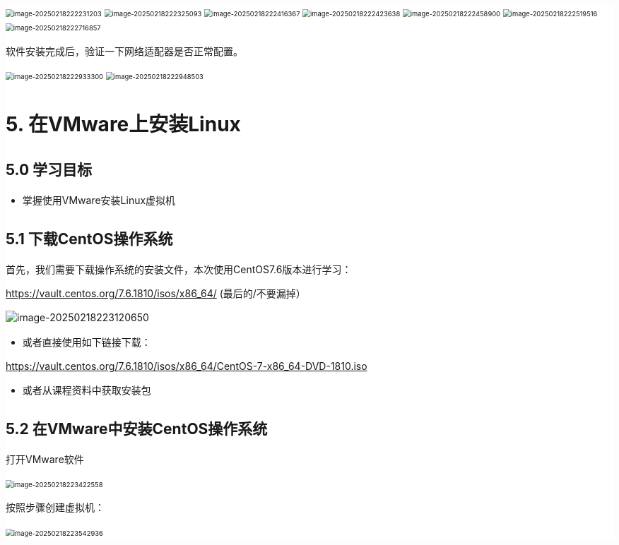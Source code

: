 <img src="https://raw.githubusercontent.com/onetioner/img/main/PicGo2/202502182223740.png" alt="image-20250218222231203" style="zoom: 67%;" />



<img src="https://raw.githubusercontent.com/onetioner/img/main/PicGo2/202502182223138.png" alt="image-20250218222325093" style="zoom: 67%;" />

<img src="https://raw.githubusercontent.com/onetioner/img/main/PicGo2/202502182224414.png" alt="image-20250218222416367" style="zoom: 67%;" />

<img src="https://raw.githubusercontent.com/onetioner/img/main/PicGo2/202502182224686.png" alt="image-20250218222423638" style="zoom:67%;" />

<img src="https://raw.githubusercontent.com/onetioner/img/main/PicGo2/202502182224942.png" alt="image-20250218222458900" style="zoom:67%;" />

<img src="https://raw.githubusercontent.com/onetioner/img/main/PicGo2/202502182225570.png" alt="image-20250218222519516" style="zoom:67%;" />

<img src="https://raw.githubusercontent.com/onetioner/img/main/PicGo2/202502182227896.png" alt="image-20250218222716857" style="zoom:67%;" />

软件安装完成后，验证一下网络适配器是否正常配置。

<img src="https://raw.githubusercontent.com/onetioner/img/main/PicGo3/202502182229356.png" alt="image-20250218222933300" style="zoom:67%;" />

<img src="https://raw.githubusercontent.com/onetioner/img/main/PicGo3/202502182230316.png" alt="image-20250218222948503" style="zoom:67%;" />

# 5. 在VMware上安装Linux

## 5.0 学习目标

- 掌握使用VMware安装Linux虚拟机

## 5.1 下载CentOS操作系统

首先，我们需要下载操作系统的安装文件，本次使用CentOS7.6版本进行学习：

https://vault.centos.org/7.6.1810/isos/x86_64/  (最后的/不要漏掉）

![image-20250218223120650](https://raw.githubusercontent.com/onetioner/img/main/PicGo3/202502182232605.png)

- 或者直接使用如下链接下载：

https://vault.centos.org/7.6.1810/isos/x86_64/CentOS-7-x86_64-DVD-1810.iso

- 或者从课程资料中获取安装包

## 5.2 在VMware中安装CentOS操作系统

打开VMware软件

<img src="https://raw.githubusercontent.com/onetioner/img/main/PicGo3/202502182234595.png" alt="image-20250218223422558" style="zoom:67%;" />

按照步骤创建虚拟机：

<img src="https://raw.githubusercontent.com/onetioner/img/main/PicGo3/202502182235996.png" alt="image-20250218223542936" style="zoom: 67%;" />
